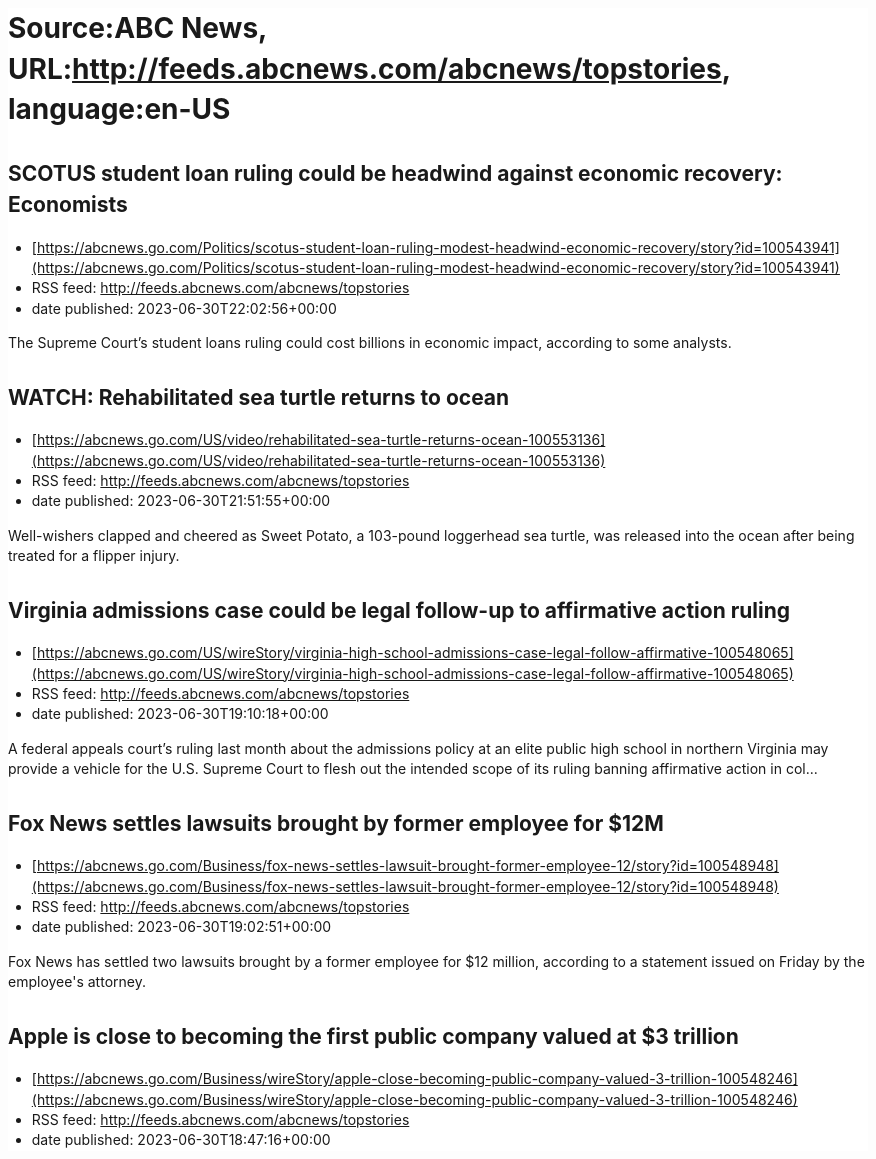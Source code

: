 # Source:ABC News, URL:http://feeds.abcnews.com/abcnews/topstories, language:en-US

## SCOTUS student loan ruling could be headwind against economic recovery: Economists
 - [https://abcnews.go.com/Politics/scotus-student-loan-ruling-modest-headwind-economic-recovery/story?id=100543941](https://abcnews.go.com/Politics/scotus-student-loan-ruling-modest-headwind-economic-recovery/story?id=100543941)
 - RSS feed: http://feeds.abcnews.com/abcnews/topstories
 - date published: 2023-06-30T22:02:56+00:00

The Supreme Court’s student loans ruling could cost billions in economic impact, according to some analysts.

## WATCH:  Rehabilitated sea turtle returns to ocean
 - [https://abcnews.go.com/US/video/rehabilitated-sea-turtle-returns-ocean-100553136](https://abcnews.go.com/US/video/rehabilitated-sea-turtle-returns-ocean-100553136)
 - RSS feed: http://feeds.abcnews.com/abcnews/topstories
 - date published: 2023-06-30T21:51:55+00:00

Well-wishers clapped and cheered as Sweet Potato, a 103-pound loggerhead sea turtle, was released into the ocean after being treated for a flipper injury.

## Virginia admissions case could be legal follow-up to affirmative action ruling
 - [https://abcnews.go.com/US/wireStory/virginia-high-school-admissions-case-legal-follow-affirmative-100548065](https://abcnews.go.com/US/wireStory/virginia-high-school-admissions-case-legal-follow-affirmative-100548065)
 - RSS feed: http://feeds.abcnews.com/abcnews/topstories
 - date published: 2023-06-30T19:10:18+00:00

A federal appeals court&rsquo;s ruling last month about the admissions policy at an elite public high school in northern Virginia may provide a vehicle for the U.S. Supreme Court to flesh out the intended scope of its ruling banning affirmative action in col...

## Fox News settles lawsuits brought by former employee for $12M
 - [https://abcnews.go.com/Business/fox-news-settles-lawsuit-brought-former-employee-12/story?id=100548948](https://abcnews.go.com/Business/fox-news-settles-lawsuit-brought-former-employee-12/story?id=100548948)
 - RSS feed: http://feeds.abcnews.com/abcnews/topstories
 - date published: 2023-06-30T19:02:51+00:00

Fox News has settled two lawsuits brought by a former employee for $12 million, according to a statement issued on Friday by the employee's attorney.

## Apple is close to becoming the first public company valued at $3 trillion
 - [https://abcnews.go.com/Business/wireStory/apple-close-becoming-public-company-valued-3-trillion-100548246](https://abcnews.go.com/Business/wireStory/apple-close-becoming-public-company-valued-3-trillion-100548246)
 - RSS feed: http://feeds.abcnews.com/abcnews/topstories
 - date published: 2023-06-30T18:47:16+00:00
